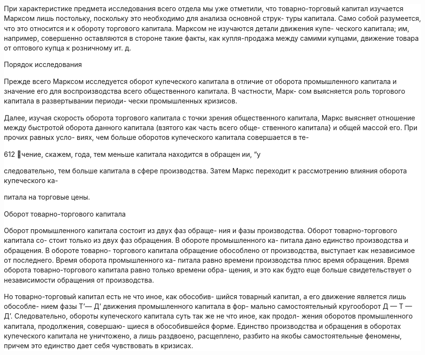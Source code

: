 При характеристике предмета исследования всего отдела мы уже
отметили, что товарно-торговый капитал изучается Марксом лишь
постольку, поскольку это необходимо для анализа основной струк-
туры капитала. Само собой разумеется, что это относится и к обороту
торгового капитала. Марксом не изучаются детали движения купе-
ческого капитала; им, например, совершенно оставляются в стороне
такие факты, как купля-продажа между самими купцами, движение
товара от оптового купца к розничному ит. д.

Порядок исследования

Прежде всего Марксом исследуется оборот купеческого капитала
в отличие от оборота промышленного капитала и значение его для
воспроизводства всего общественного капитала. В частности, Марк-
сом выясняется роль торгового капитала в развертывании периоди-
чески промышленных кризисов.

Далее, изучая скорость оборота торгового капитала с точки
зрения общественного капитала, Маркс выясняет отношение между
быстротой оборота данного капитала (взятого как часть всего обще-
ственного капитала} и общей массой его. При прочих равных усло-
виях, чем больше оборотов купеческого капитала совершается в те-

612
чение, скажем, года, тем меньше капитала находится в обращен ии,
“у

следовательно, тем больше капитала в сфере производства. Затем
Маркс переходит к рассмотрению влияния оборота купеческого ка-

питала на торговые цены.

Оборот товарно-торгового капитала

Оборот промышленного капитала состоит из двух фаз обраще-
ния и фазы производства. Оборот товарно-торгового капитала со-
стоит только из двух фаз обращения. В обороте промышленного ка-
питала дано единство производства и обращения. В обороте товарно-
торгового капитала обращение обособлено от производства, выступает
как независимое от последнего. Время оборота промышленного ка-
питала равно времени производства плюс время обращения. Время
оборота товарно-торгового капитала равно только времени обра-
щения, и это как будто еще больше свидетельствует о независимости
обращения от производства.

Но товарно-торговый капитал есть не что иное, как обособив-
шийся товарный капитал, а его движение является лишь обособле-
нием фазы Т’— Д’ движения промышленного капитала в фор-
мально самостоятельный кругооборот Д — Т — Д’. Следовательно,
обороты купеческого капитала суть так же не что иное, как продол-
жения оборотов промышленного капитала, продолжения, совершаю-
щиеся в обособившейся форме. Единство производства и обращения
в оборотах купеческого капитала не уничтожено, а лишь раздвоено,
расщеплено, разбито на якобы самостоятельные феномены, причем
это единство дает себя чувствовать в кризисах.
